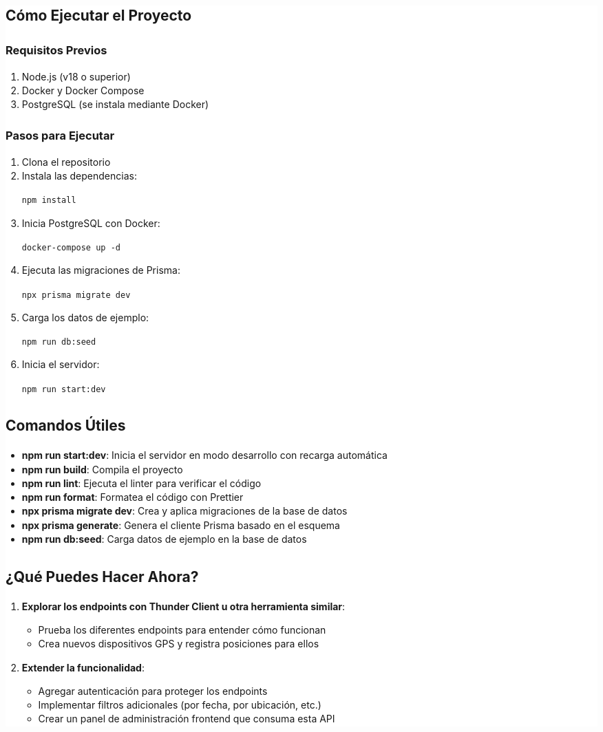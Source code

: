 ## Cómo Ejecutar el Proyecto

### Requisitos Previos

1. Node.js (v18 o superior)
2. Docker y Docker Compose
3. PostgreSQL (se instala mediante Docker)

### Pasos para Ejecutar

1. Clona el repositorio
2. Instala las dependencias:
   ```
   npm install
   ```
3. Inicia PostgreSQL con Docker:
   ```
   docker-compose up -d
   ```
4. Ejecuta las migraciones de Prisma:
   ```
   npx prisma migrate dev
   ```
5. Carga los datos de ejemplo:
   ```
   npm run db:seed
   ```
6. Inicia el servidor:
   ```
   npm run start:dev
   ```

## Comandos Útiles

- **npm run start:dev**: Inicia el servidor en modo desarrollo con recarga automática
- **npm run build**: Compila el proyecto
- **npm run lint**: Ejecuta el linter para verificar el código
- **npm run format**: Formatea el código con Prettier
- **npx prisma migrate dev**: Crea y aplica migraciones de la base de datos
- **npx prisma generate**: Genera el cliente Prisma basado en el esquema
- **npm run db:seed**: Carga datos de ejemplo en la base de datos

## ¿Qué Puedes Hacer Ahora?

1. **Explorar los endpoints con Thunder Client u otra herramienta similar**:
   - Prueba los diferentes endpoints para entender cómo funcionan
   - Crea nuevos dispositivos GPS y registra posiciones para ellos

2. **Extender la funcionalidad**:
   - Agregar autenticación para proteger los endpoints
   - Implementar filtros adicionales (por fecha, por ubicación, etc.)
   - Crear un panel de administración frontend que consuma esta API
